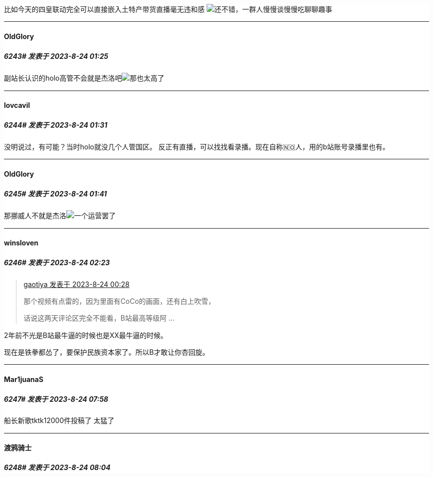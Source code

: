 比如今天的四皇联动完全可以直接嵌入土特产带货直播毫无违和感</blockquote>
<img src="https://static.saraba1st.com/image/smiley/face2017/009.gif" referrerpolicy="no-referrer">还不错，一群人慢慢谈慢慢吃聊聊趣事


*****

####  OldGlory  
##### 6243#       发表于 2023-8-24 01:25

副站长认识的holo高管不会就是杰洛吧<img src="https://static.saraba1st.com/image/smiley/face2017/067.png" referrerpolicy="no-referrer">那也太高了

*****

####  lovcavil  
##### 6244#       发表于 2023-8-24 01:31

没明说过，有可能？当时holo就没几个人管国区。 反正有直播，可以找找看录播。现在自称🇳🇴人，用的b站账号录播里也有。


*****

####  OldGlory  
##### 6245#       发表于 2023-8-24 01:41

那挪威人不就是杰洛<img src="https://static.saraba1st.com/image/smiley/face2017/067.png" referrerpolicy="no-referrer">一个运营罢了


*****

####  winsloven  
##### 6246#       发表于 2023-8-24 02:23

<blockquote><a href="httphttps://bbs.saraba1st.com/2b/forum.php?mod=redirect&amp;goto=findpost&amp;pid=62140557&amp;ptid=2144166" target="_blank">gaotiya 发表于 2023-8-24 00:28</a>

那个视频有点雷的，因为里面有CoCo的画面，还有白上吹雪，

话说这两天评论区完全不能看，B站最高等级阿 ...</blockquote>
2年前不光是B站最牛逼的时候也是XX最牛逼的时候。

现在是铁拳都怂了，要保护民族资本家了。所以B才敢让你杏回旋。


*****

####  Mar1juanaS  
##### 6247#       发表于 2023-8-24 07:58

船长新歌tktk12000件投稿了 太猛了


*****

####  渡鸦骑士  
##### 6248#       发表于 2023-8-24 08:04
